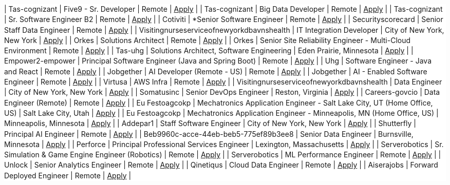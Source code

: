| Tas-cognizant | Five9 - Sr. Developer | Remote | [Apply](https://tas-cognizant.taleo.net/careersection/lateral/jobdetail.ftl?job=00065246852&lang=en&utm_source=reddit&utm_medium=organic&utm_campaign=wfhjobs) |
| Tas-cognizant | Big Data Developer | Remote | [Apply](https://tas-cognizant.taleo.net/careersection/lateral/jobdetail.ftl?job=00065350751&lang=en&utm_source=reddit&utm_medium=organic&utm_campaign=wfhjobs) |
| Tas-cognizant | Sr. Software Engineer B2 | Remote | [Apply](https://tas-cognizant.taleo.net/careersection/lateral/jobdetail.ftl?job=00064027631&lang=en&utm_source=reddit&utm_medium=organic&utm_campaign=wfhjobs) |
| Cotiviti | *Senior Software Engineer | Remote | [Apply](https://careers-cotiviti.icims.com/jobs/16024/job?iis=Job+Board&iisn=HiringCafe&utm_source=reddit&utm_medium=organic&utm_campaign=wfhjobs) |
| Securityscorecard | Senior Staff Data Engineer | Remote | [Apply](https://securityscorecard.com/company/careers-list/?gh_jid=7188510&utm_source=reddit&utm_medium=organic&utm_campaign=wfhjobs) |
| Visitingnurseserviceofnewyorkdbavnshealth | IT Integration Developer | City of New York, New York | [Apply](https://jobs.vnshealth.org/careers-home/jobs/3706/job?iis=Job+Board&iisn=HiringCafe&utm_source=reddit&utm_medium=organic&utm_campaign=wfhjobs) |
| Orkes | Solutions Architect | Remote | [Apply](https://job-boards.greenhouse.io/orkes/jobs/4894213008?utm_source=reddit&utm_medium=organic&utm_campaign=wfhjobs) |
| Orkes | Senior Site Reliability Engineer - Multi-Cloud Environment | Remote | [Apply](https://job-boards.greenhouse.io/orkes/jobs/4894171008?utm_source=reddit&utm_medium=organic&utm_campaign=wfhjobs) |
| Tas-uhg | Solutions Architect, Software Engineering | Eden Prairie, Minnesota | [Apply](https://tas-uhg.taleo.net/careersection/10000/jobdetail.ftl?job=2288359&lang=en&utm_source=reddit&utm_medium=organic&utm_campaign=wfhjobs) |
| Empower2-empower | Principal Software Engineer (Java and Spring Boot) | Remote | [Apply](https://empower.wd1.myworkdayjobs.com/empower/job/Nationwide-Remote/Principal-Software-Engineer--Java-and-Spring-Boot-_R0052904?utm_source=reddit&utm_medium=organic&utm_campaign=wfhjobs) |
| Uhg | Software Engineer - Java and React | Remote | [Apply](https://uhg.taleo.net/careersection/10780/jobdetail.ftl?job=2283698&lang=en&utm_source=reddit&utm_medium=organic&utm_campaign=wfhjobs) |
| Jobgether | AI Developer (Remote - US) | Remote | [Apply](https://apply.workable.com/j/CFA50C3F82?utm_source=reddit&utm_medium=organic&utm_campaign=wfhjobs) |
| Jobgether | AI - Enabled Software Engineer | Remote | [Apply](https://apply.workable.com/j/163C3BB0F4?utm_source=reddit&utm_medium=organic&utm_campaign=wfhjobs) |
| Virtusa | AWS Infra | Remote | [Apply](https://virtusa.taleo.net/careersection/mb_101/jobdetail.ftl?job=CREQ230196&lang=en&utm_source=reddit&utm_medium=organic&utm_campaign=wfhjobs) |
| Visitingnurseserviceofnewyorkdbavnshealth | Data Engineer | City of New York, New York | [Apply](https://jobs.vnshealth.org/careers-home/jobs/3703/job?iis=Job+Board&iisn=HiringCafe&utm_source=reddit&utm_medium=organic&utm_campaign=wfhjobs) |
| Somatusinc | Senior DevOps Engineer | Reston, Virginia | [Apply](https://careers.somatus.com/jobs/2509/job?iis=Job+Board&iisn=HiringCafe&utm_source=reddit&utm_medium=organic&utm_campaign=wfhjobs) |
| Careers-govcio | Data Engineer (Remote) | Remote | [Apply](https://careers-govcio.icims.com/jobs/6517/data-engineer-%28remote%29/job?utm_source=reddit&utm_medium=organic&utm_campaign=wfhjobs) |
| Eu Festoagcokp | Mechatronics Application Engineer - Salt Lake City, UT (Home Office, US) | Salt Lake City, Utah | [Apply](https://jobs.festo.com/job/Home-Office-Mechatronics-Application-Engineer-Salt-Lake-City%2C-UT-UT/1171514901/?utm_source=reddit&utm_medium=organic&utm_campaign=wfhjobs) |
| Eu Festoagcokp | Mechatronics Application Engineer - Minneapolis, MN (Home Office, US) | Minneapolis, Minnesota | [Apply](https://jobs.festo.com/job/Home-Office-Mechatronics-Application-Engineer-Minneapolis%2C-MN-UT/1171519601/?utm_source=reddit&utm_medium=organic&utm_campaign=wfhjobs) |
| Addepar1 | Staff Software Engineer | City of New York, New York | [Apply](https://job-boards.greenhouse.io/addepar1/jobs/8125223002?utm_source=reddit&utm_medium=organic&utm_campaign=wfhjobs) |
| Shutterfly | Principal AI Engineer | Remote | [Apply](https://jobs.jobvite.com/shutterfly/job/o35txfwS?utm_source=reddit&utm_medium=organic&utm_campaign=wfhjobs) |
| Beb9960c-acce-44eb-beb5-775ef89b3ee8 | Senior Data Engineer | Burnsville, Minnesota | [Apply](https://workforcenow.adp.com/mascsr/default/mdf/recruitment/recruitment.html?cid=beb9960c-acce-44eb-beb5-775ef89b3ee8&jobId=559607&utm_source=reddit&utm_medium=organic&utm_campaign=wfhjobs) |
| Perforce | Principal Professional Services Engineer | Lexington, Massachusetts | [Apply](https://jobs.lever.co/perforce/c13107f8-e755-43a9-b40d-3a937d12d2db?utm_source=reddit&utm_medium=organic&utm_campaign=wfhjobs) |
| Serverobotics | Sr. Simulation & Game Engine Engineer (Robotics) | Remote | [Apply](https://jobs.ashbyhq.com/serverobotics/065bda59-1629-4922-b18f-89e12c14a3c5?utm_source=reddit&utm_medium=organic&utm_campaign=wfhjobs) |
| Serverobotics | ML Performance Engineer | Remote | [Apply](https://jobs.ashbyhq.com/serverobotics/17be2782-e62a-4059-bf2c-9f71147dd5b8?utm_source=reddit&utm_medium=organic&utm_campaign=wfhjobs) |
| Unlock | Senior Analytics Engineer | Remote | [Apply](https://job-boards.greenhouse.io/unlock/jobs/5631540004?utm_source=reddit&utm_medium=organic&utm_campaign=wfhjobs) |
| Qinetiqus | Cloud Data Engineer | Remote | [Apply](https://careers-qinetiqus.icims.com/jobs/11701/job?iis=Job+Board&iisn=HiringCafe&utm_source=reddit&utm_medium=organic&utm_campaign=wfhjobs) |
| Aiserajobs | Forward Deployed Engineer | Remote | [Apply](https://job-boards.greenhouse.io/aiserajobs/jobs/5630259004?utm_source=reddit&utm_medium=organic&utm_campaign=wfhjobs) |